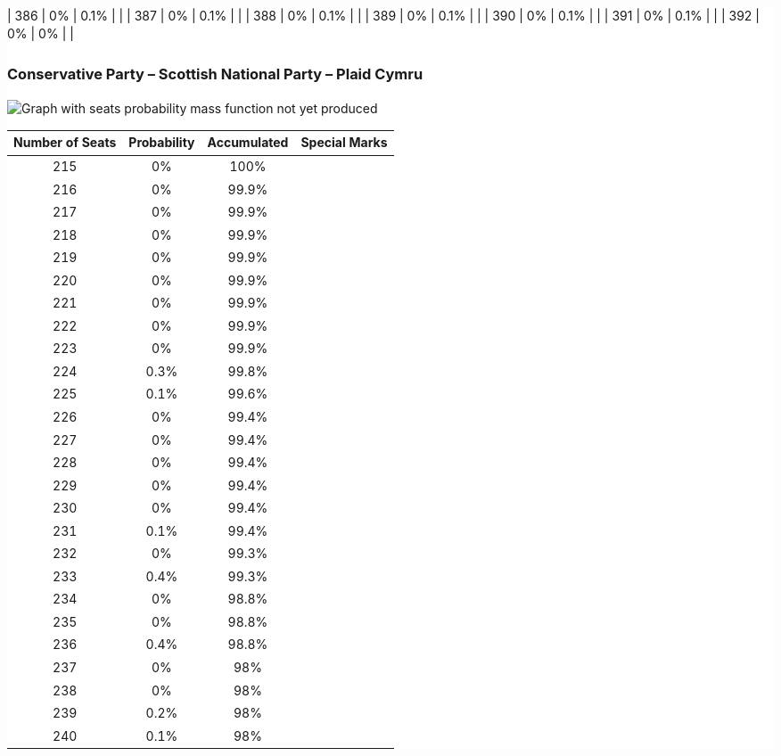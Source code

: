 | 386 | 0% | 0.1% |  |
| 387 | 0% | 0.1% |  |
| 388 | 0% | 0.1% |  |
| 389 | 0% | 0.1% |  |
| 390 | 0% | 0.1% |  |
| 391 | 0% | 0.1% |  |
| 392 | 0% | 0% |  |

### Conservative Party – Scottish National Party – Plaid Cymru

![Graph with seats probability mass function not yet produced](2018-03-08-Survation-coalitions-seats-pmf-con–snp–pc.png "Seats Probability Mass Function")

| Number of Seats | Probability | Accumulated | Special Marks |
|:---------------:|:-----------:|:-----------:|:-------------:|
| 215 | 0% | 100% |  |
| 216 | 0% | 99.9% |  |
| 217 | 0% | 99.9% |  |
| 218 | 0% | 99.9% |  |
| 219 | 0% | 99.9% |  |
| 220 | 0% | 99.9% |  |
| 221 | 0% | 99.9% |  |
| 222 | 0% | 99.9% |  |
| 223 | 0% | 99.9% |  |
| 224 | 0.3% | 99.8% |  |
| 225 | 0.1% | 99.6% |  |
| 226 | 0% | 99.4% |  |
| 227 | 0% | 99.4% |  |
| 228 | 0% | 99.4% |  |
| 229 | 0% | 99.4% |  |
| 230 | 0% | 99.4% |  |
| 231 | 0.1% | 99.4% |  |
| 232 | 0% | 99.3% |  |
| 233 | 0.4% | 99.3% |  |
| 234 | 0% | 98.8% |  |
| 235 | 0% | 98.8% |  |
| 236 | 0.4% | 98.8% |  |
| 237 | 0% | 98% |  |
| 238 | 0% | 98% |  |
| 239 | 0.2% | 98% |  |
| 240 | 0.1% | 98% |  |